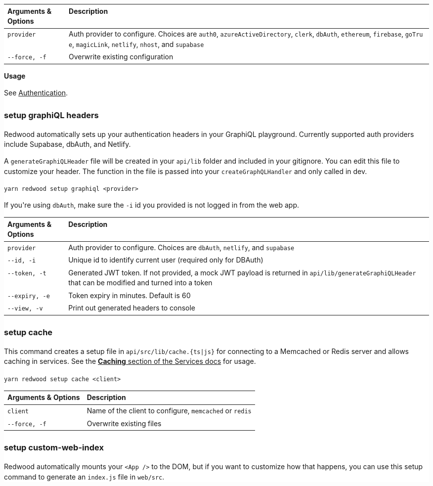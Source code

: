 | Arguments & Options | Description                                                                                                                                                                   |
| :------------------ | :---------------------------------------------------------------------------------------------------------------------------------------------------------------------------- |
| `provider`          | Auth provider to configure. Choices are `auth0`, `azureActiveDirectory`, `clerk`, `dbAuth`, `ethereum`, `firebase`, `goTrue`, `magicLink`, `netlify`, `nhost`, and `supabase` |
| `--force, -f`       | Overwrite existing configuration                                                                                                                                              |

**Usage**

See [Authentication](authentication.md).

### setup graphiQL headers

Redwood automatically sets up your authentication headers in your GraphiQL playground. Currently supported auth providers include Supabase, dbAuth, and Netlify.

A `generateGraphiQLHeader` file will be created in your `api/lib` folder and included in your gitignore. You can edit this file to customize your header. The function in the file is passed into your `createGraphQLHandler` and only called in dev.

```
yarn redwood setup graphiql <provider>
```

If you're using `dbAuth`, make sure the `-i` id you provided is not logged in from the web app.

| Arguments & Options | Description                                                                                                                                           |
| :------------------ | :---------------------------------------------------------------------------------------------------------------------------------------------------- |
| `provider`          | Auth provider to configure. Choices are `dbAuth`, `netlify`, and `supabase`                                                                           |
| `--id, -i`          | Unique id to identify current user (required only for DBAuth)                                                                                         |
| `--token, -t`       | Generated JWT token. If not provided, a mock JWT payload is returned in `api/lib/generateGraphiQLHeader` that can be modified and turned into a token |
| `--expiry, -e`      | Token expiry in minutes. Default is 60                                                                                                                |
| `--view, -v`        | Print out generated headers to console                                                                                                                |


### setup cache

This command creates a setup file in `api/src/lib/cache.{ts|js}` for connecting to a Memcached or Redis server and allows caching in services. See the [**Caching** section of the Services docs](/docs/services#caching) for usage.

```
yarn redwood setup cache <client>
```

| Arguments & Options | Description                                             |
| :------------------ | :------------------------------------------------------ |
| `client`            | Name of the client to configure, `memcached` or `redis` |
| `--force, -f`       | Overwrite existing files                                |

### setup custom-web-index

Redwood automatically mounts your `<App />` to the DOM, but if you want to customize how that happens, you can use this setup command to generate an `index.js` file in `web/src`.
